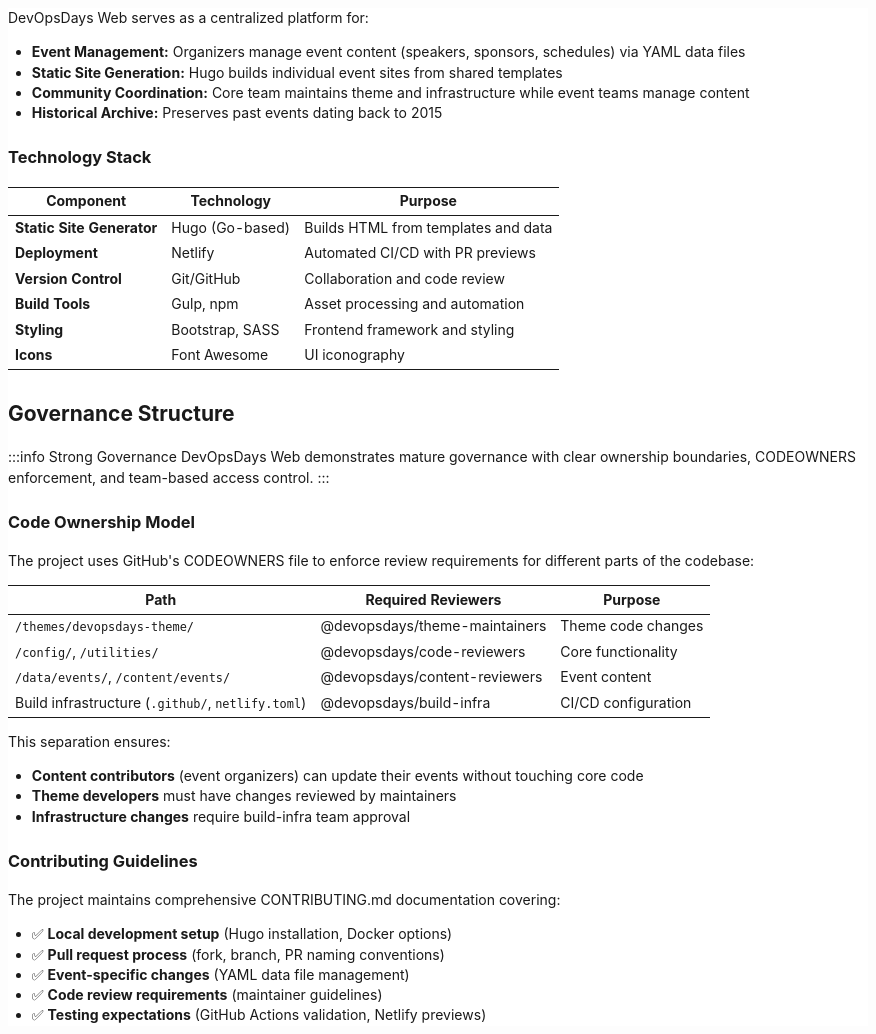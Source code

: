 DevOpsDays Web serves as a centralized platform for:
- **Event Management:** Organizers manage event content (speakers, sponsors, schedules) via YAML data files
- **Static Site Generation:** Hugo builds individual event sites from shared templates
- **Community Coordination:** Core team maintains theme and infrastructure while event teams manage content
- **Historical Archive:** Preserves past events dating back to 2015

### Technology Stack

| Component | Technology | Purpose |
|-----------|------------|---------|
| **Static Site Generator** | Hugo (Go-based) | Builds HTML from templates and data |
| **Deployment** | Netlify | Automated CI/CD with PR previews |
| **Version Control** | Git/GitHub | Collaboration and code review |
| **Build Tools** | Gulp, npm | Asset processing and automation |
| **Styling** | Bootstrap, SASS | Frontend framework and styling |
| **Icons** | Font Awesome | UI iconography |

## Governance Structure

:::info Strong Governance
DevOpsDays Web demonstrates mature governance with clear ownership boundaries, CODEOWNERS enforcement, and team-based access control.
:::

### Code Ownership Model

The project uses GitHub's CODEOWNERS file to enforce review requirements for different parts of the codebase:

| Path | Required Reviewers | Purpose |
|------|-------------------|---------|
| `/themes/devopsdays-theme/` | @devopsdays/theme-maintainers | Theme code changes |
| `/config/`, `/utilities/` | @devopsdays/code-reviewers | Core functionality |
| `/data/events/`, `/content/events/` | @devopsdays/content-reviewers | Event content |
| Build infrastructure (`.github/`, `netlify.toml`) | @devopsdays/build-infra | CI/CD configuration |

This separation ensures:
- **Content contributors** (event organizers) can update their events without touching core code
- **Theme developers** must have changes reviewed by maintainers
- **Infrastructure changes** require build-infra team approval

### Contributing Guidelines

The project maintains comprehensive CONTRIBUTING.md documentation covering:
- ✅ **Local development setup** (Hugo installation, Docker options)
- ✅ **Pull request process** (fork, branch, PR naming conventions)
- ✅ **Event-specific changes** (YAML data file management)
- ✅ **Code review requirements** (maintainer guidelines)
- ✅ **Testing expectations** (GitHub Actions validation, Netlify previews)

